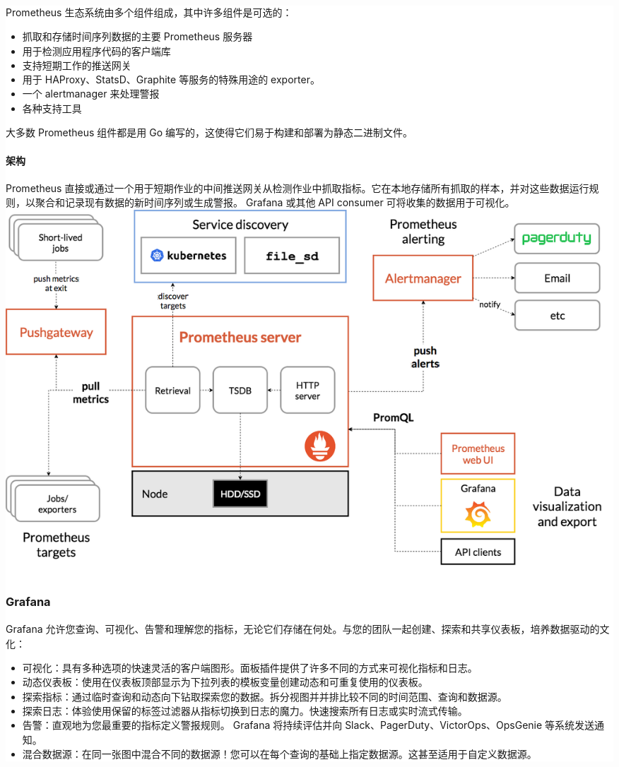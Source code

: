 Prometheus 生态系统由多个组件组成，其中许多组件是可选的：

- 抓取和存储时间序列数据的主要 Prometheus 服务器
- 用于检测应用程序代码的客户端库
- 支持短期工作的推送网关
- 用于 HAProxy、StatsD、Graphite 等服务的特殊用途的 exporter。
- 一个 alertmanager 来处理警报
- 各种支持工具

大多数 Prometheus 组件都是用 Go 编写的，这使得它们易于构建和部署为静态二进制文件。

#### 架构

Prometheus 直接或通过一个用于短期作业的中间推送网关从检测作业中抓取指标。它在本地存储所有抓取的样本，并对这些数据运行规则，以聚合和记录现有数据的新时间序列或生成警报。 Grafana 或其他 API consumer 可将收集的数据用于可视化。
![Prometheus](pics/architecture.png)

### Grafana

Grafana 允许您查询、可视化、告警和理解您的指标，无论它们存储在何处。与您的团队一起创建、探索和共享仪表板，培养数据驱动的文化：

- 可视化：具有多种选项的快速灵活的客户端图形。面板插件提供了许多不同的方式来可视化指标和日志。
- 动态仪表板：使用在仪表板顶部显示为下拉列表的模板变量创建动态和可重复使用的仪表板。
- 探索指标：通过临时查询和动态向下钻取探索您的数据。拆分视图并并排比较不同的时间范围、查询和数据源。
- 探索日志：体验使用保留的标签过滤器从指标切换到日志的魔力。快速搜索所有日志或实时流式传输。
- 告警：直观地为您最重要的指标定义警报规则。 Grafana 将持续评估并向 Slack、PagerDuty、VictorOps、OpsGenie 等系统发送通知。
- 混合数据源：在同一张图中混合不同的数据源！您可以在每个查询的基础上指定数据源。这甚至适用于自定义数据源。
